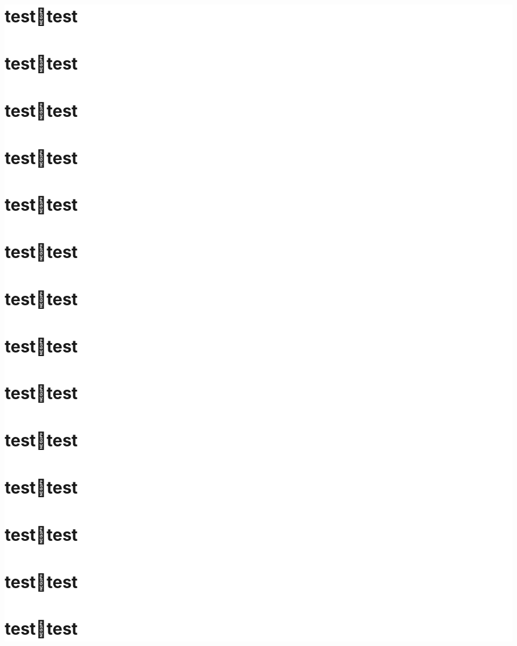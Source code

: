 # test🧲test

# test🧳test

# test🧴test

# test🧵test

# test🧶test

# test🧷test

# test🧸test

# test🧹test

# test🧺test

# test🧻test

# test🧼test

# test🧽test

# test🧾test

# test🧿test

